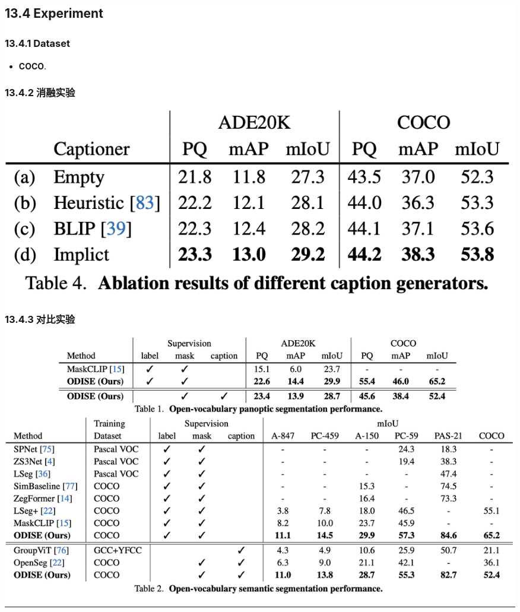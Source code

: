 ## 13.4 Experiment

### 13.4.1 Dataset

- **COCO**.

### 13.4.2 消融实验

![44](./img/44.png)

### 13.4.3 对比实验

![45](./img/45.png)

---